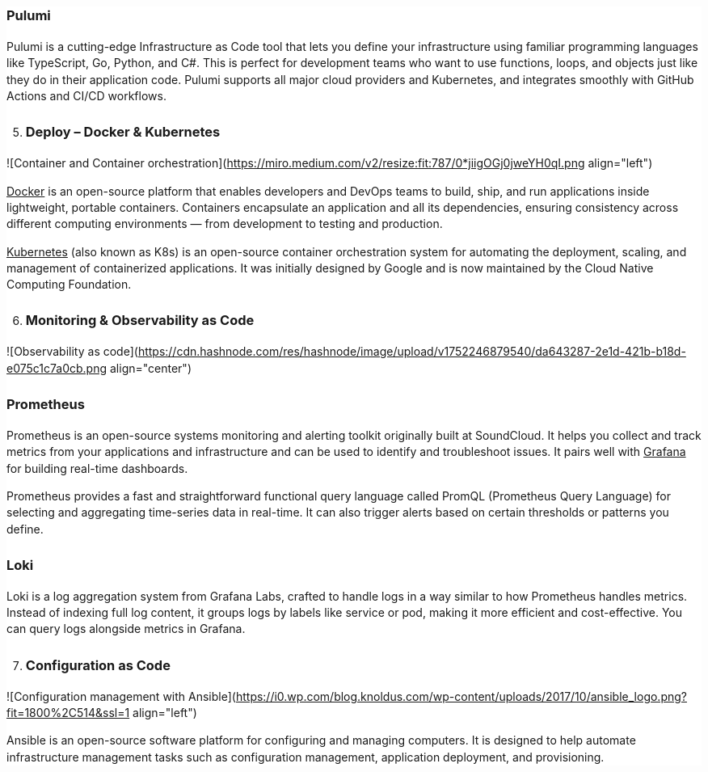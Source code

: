 ### **Pulumi**

Pulumi is a cutting-edge Infrastructure as Code tool that lets you define your infrastructure using familiar programming languages like TypeScript, Go, Python, and C#. This is perfect for development teams who want to use functions, loops, and objects just like they do in their application code. Pulumi supports all major cloud providers and Kubernetes, and integrates smoothly with GitHub Actions and CI/CD workflows.

5. ### **Deploy – Docker & Kubernetes**
    

![Container and Container orchestration](https://miro.medium.com/v2/resize:fit:787/0*jiigOGj0jweYH0qI.png align="left")

[Docker](https://keploy.io/blog/community/podman-vs-docker) is an open-source platform that enables developers and DevOps teams to build, ship, and run applications inside lightweight, portable containers. Containers encapsulate an application and all its dependencies, ensuring consistency across different computing environments — from development to testing and production.

[Kubernetes](https://keploy.io/blog/technology/how-to-test-traffic-with-a-custom-kubernetes-controller) (also known as K8s) is an open-source container orchestration system for automating the deployment, scaling, and management of containerized applications. It was initially designed by Google and is now maintained by the Cloud Native Computing Foundation.

6. ### **Monitoring & Observability as Code**
    

![Observability as code](https://cdn.hashnode.com/res/hashnode/image/upload/v1752246879540/da643287-2e1d-421b-b18d-e075c1c7a0cb.png align="center")

### **Prometheus**

Prometheus is an open-source systems monitoring and alerting toolkit originally built at SoundCloud. It helps you collect and track metrics from your applications and infrastructure and can be used to identify and troubleshoot issues. It pairs well with [Grafana](https://keploy.io/blog/community/how-to-create-a-grafana-dashboard-for-keploy-easy-step-by-step-guide) for building real-time dashboards.

Prometheus provides a fast and straightforward functional query language called PromQL (Prometheus Query Language) for selecting and aggregating time-series data in real-time. It can also trigger alerts based on certain thresholds or patterns you define.

### **Loki**

Loki is a log aggregation system from Grafana Labs, crafted to handle logs in a way similar to how Prometheus handles metrics. Instead of indexing full log content, it groups logs by labels like service or pod, making it more efficient and cost-effective. You can query logs alongside metrics in Grafana.

7. ### **Configuration as Code**
    

![Configuration management with Ansible](https://i0.wp.com/blog.knoldus.com/wp-content/uploads/2017/10/ansible_logo.png?fit=1800%2C514&ssl=1 align="left")

Ansible is an open-source software platform for configuring and managing computers. It is designed to help automate infrastructure management tasks such as configuration management, application deployment, and provisioning.
